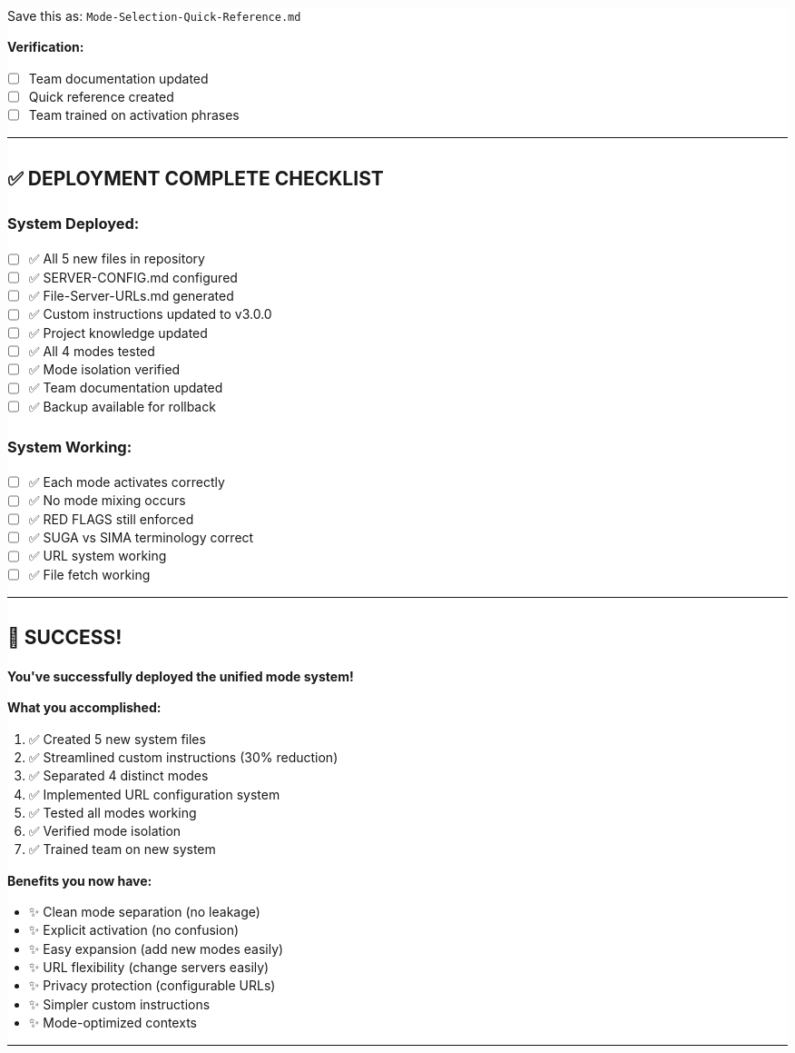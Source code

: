 Save this as: `Mode-Selection-Quick-Reference.md`

**Verification:**
- [ ] Team documentation updated
- [ ] Quick reference created
- [ ] Team trained on activation phrases

---

## ✅ DEPLOYMENT COMPLETE CHECKLIST

### System Deployed:

- [ ] ✅ All 5 new files in repository
- [ ] ✅ SERVER-CONFIG.md configured
- [ ] ✅ File-Server-URLs.md generated
- [ ] ✅ Custom instructions updated to v3.0.0
- [ ] ✅ Project knowledge updated
- [ ] ✅ All 4 modes tested
- [ ] ✅ Mode isolation verified
- [ ] ✅ Team documentation updated
- [ ] ✅ Backup available for rollback

### System Working:

- [ ] ✅ Each mode activates correctly
- [ ] ✅ No mode mixing occurs
- [ ] ✅ RED FLAGS still enforced
- [ ] ✅ SUGA vs SIMA terminology correct
- [ ] ✅ URL system working
- [ ] ✅ File fetch working

---

## 🎉 SUCCESS!

**You've successfully deployed the unified mode system!**

**What you accomplished:**
1. ✅ Created 5 new system files
2. ✅ Streamlined custom instructions (30% reduction)
3. ✅ Separated 4 distinct modes
4. ✅ Implemented URL configuration system
5. ✅ Tested all modes working
6. ✅ Verified mode isolation
7. ✅ Trained team on new system

**Benefits you now have:**
- ✨ Clean mode separation (no leakage)
- ✨ Explicit activation (no confusion)
- ✨ Easy expansion (add new modes easily)
- ✨ URL flexibility (change servers easily)
- ✨ Privacy protection (configurable URLs)
- ✨ Simpler custom instructions
- ✨ Mode-optimized contexts

---
